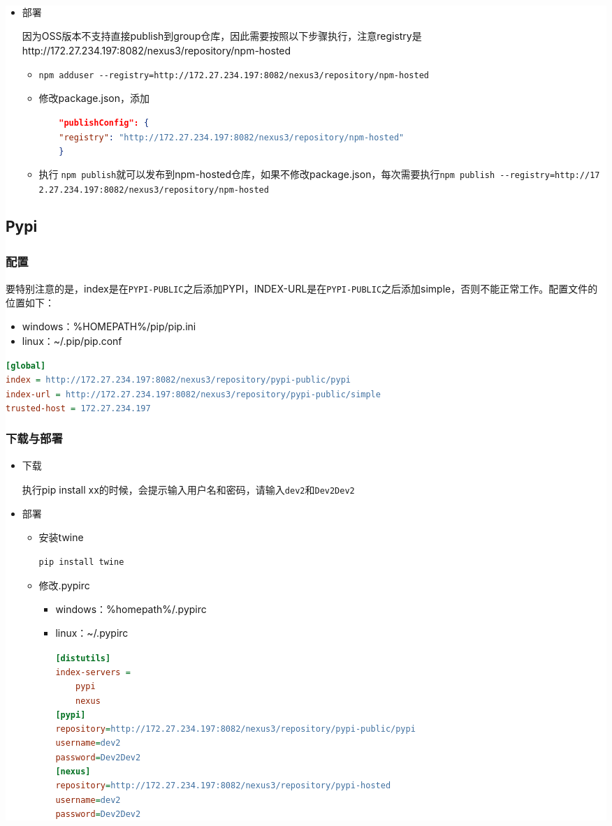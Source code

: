 - 部署

    因为OSS版本不支持直接publish到group仓库，因此需要按照以下步骤执行，注意registry是http://172.27.234.197:8082/nexus3/repository/npm-hosted

  - ```npm adduser --registry=http://172.27.234.197:8082/nexus3/repository/npm-hosted```

  - 修改package.json，添加

    ```json
        "publishConfig": {
        "registry": "http://172.27.234.197:8082/nexus3/repository/npm-hosted"
        }
    ```

  - 执行 ```npm publish```就可以发布到npm-hosted仓库，如果不修改package.json，每次需要执行```npm publish --registry=http://172.27.234.197:8082/nexus3/repository/npm-hosted```

## Pypi

### 配置

要特别注意的是，index是在```PYPI-PUBLIC```之后添加PYPI，INDEX-URL是在```PYPI-PUBLIC```之后添加simple，否则不能正常工作。配置文件的位置如下：

- windows：%HOMEPATH%/pip/pip.ini
- linux：~/.pip/pip.conf

```ini
[global]
index = http://172.27.234.197:8082/nexus3/repository/pypi-public/pypi
index-url = http://172.27.234.197:8082/nexus3/repository/pypi-public/simple
trusted-host = 172.27.234.197
```

### 下载与部署

- 下载

    执行pip install xx的时候，会提示输入用户名和密码，请输入```dev2```和```Dev2Dev2```

- 部署

  - 安装twine

    ```pip install twine```

  - 修改.pypirc

    - windows：%homepath%/.pypirc

    - linux：~/.pypirc

        ```ini
        [distutils]
        index-servers =
            pypi
            nexus
        [pypi]
        repository=http://172.27.234.197:8082/nexus3/repository/pypi-public/pypi
        username=dev2
        password=Dev2Dev2
        [nexus]
        repository=http://172.27.234.197:8082/nexus3/repository/pypi-hosted
        username=dev2
        password=Dev2Dev2
        ```
